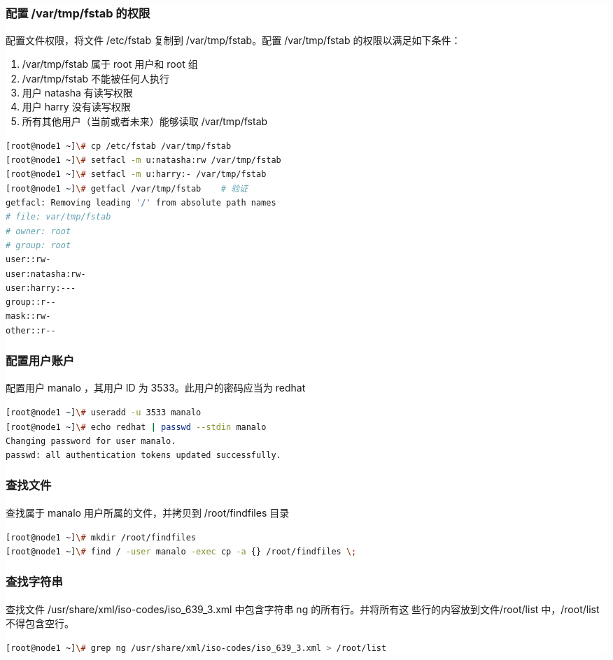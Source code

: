 ### 配置 /var/tmp/fstab 的权限

配置文件权限，将文件 /etc/fstab 复制到 /var/tmp/fstab。配置 /var/tmp/fstab 的权限以满足如下条件： 

1. /var/tmp/fstab 属于 root 用户和 root 组 
2. /var/tmp/fstab 不能被任何人执行
3. 用户 natasha 有读写权限
4. 用户 harry 没有读写权限
5. 所有其他用户（当前或者未来）能够读取 /var/tmp/fstab

```bash
[root@node1 ~]\# cp /etc/fstab /var/tmp/fstab
[root@node1 ~]\# setfacl -m u:natasha:rw /var/tmp/fstab
[root@node1 ~]\# setfacl -m u:harry:- /var/tmp/fstab
[root@node1 ~]\# getfacl /var/tmp/fstab    # 验证
getfacl: Removing leading '/' from absolute path names
# file: var/tmp/fstab
# owner: root
# group: root
user::rw-
user:natasha:rw-
user:harry:---
group::r--
mask::rw-
other::r--
```

### 配置用户账户

配置用户 manalo ，其用户 ID 为 3533。此用户的密码应当为 redhat

```bash
[root@node1 ~]\# useradd -u 3533 manalo
[root@node1 ~]\# echo redhat | passwd --stdin manalo
Changing password for user manalo.
passwd: all authentication tokens updated successfully.
```

### 查找文件

查找属于 manalo 用户所属的文件，并拷贝到 /root/findfiles 目录

```bash
[root@node1 ~]\# mkdir /root/findfiles
[root@node1 ~]\# find / -user manalo -exec cp -a {} /root/findfiles \;
```

### 查找字符串

查找文件 /usr/share/xml/iso-codes/iso_639_3.xml 中包含字符串 ng 的所有行。并将所有这 些行的内容放到文件/root/list 中，/root/list 不得包含空行。

```bash
[root@node1 ~]\# grep ng /usr/share/xml/iso-codes/iso_639_3.xml > /root/list
```
